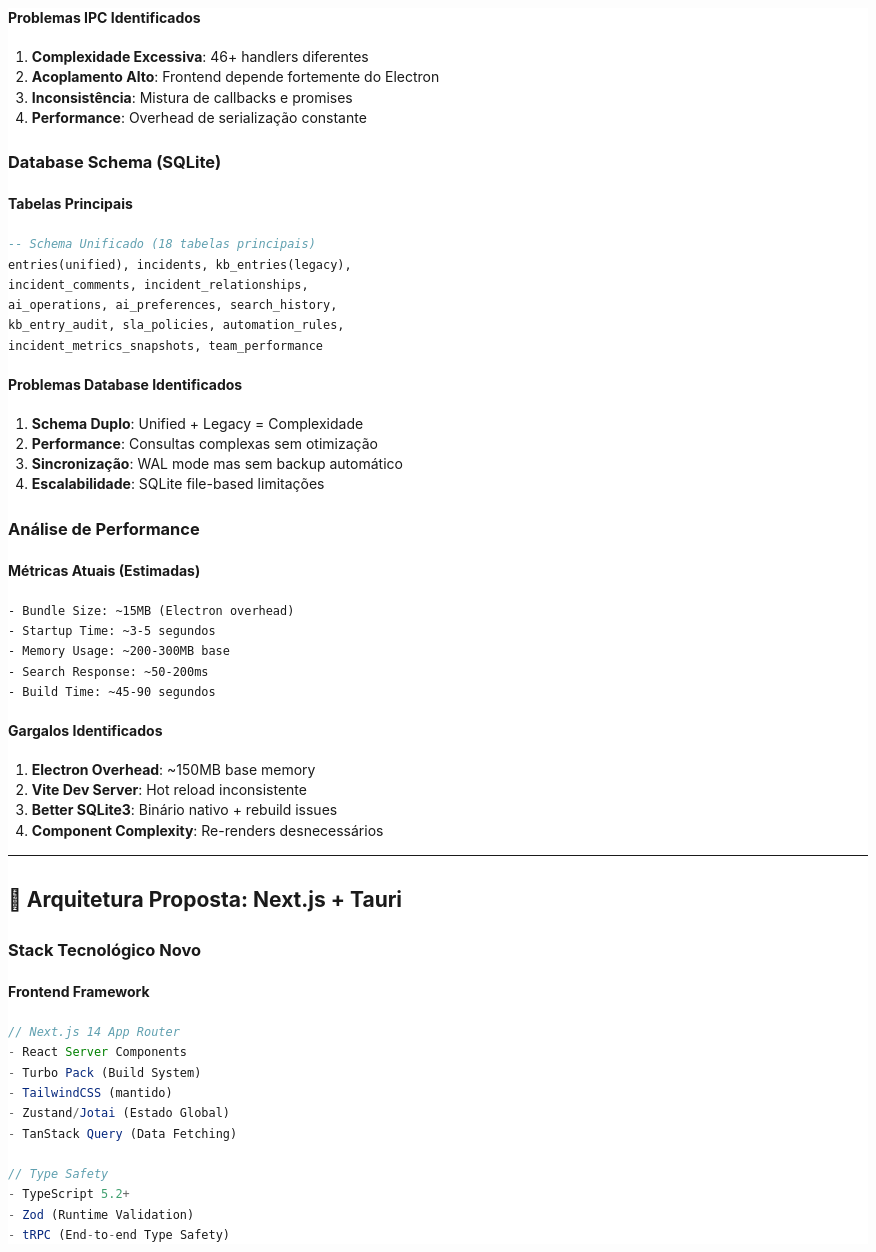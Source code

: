 #### Problemas IPC Identificados
1. **Complexidade Excessiva**: 46+ handlers diferentes
2. **Acoplamento Alto**: Frontend depende fortemente do Electron
3. **Inconsistência**: Mistura de callbacks e promises
4. **Performance**: Overhead de serialização constante

### Database Schema (SQLite)

#### Tabelas Principais
```sql
-- Schema Unificado (18 tabelas principais)
entries(unified), incidents, kb_entries(legacy),
incident_comments, incident_relationships,
ai_operations, ai_preferences, search_history,
kb_entry_audit, sla_policies, automation_rules,
incident_metrics_snapshots, team_performance
```

#### Problemas Database Identificados
1. **Schema Duplo**: Unified + Legacy = Complexidade
2. **Performance**: Consultas complexas sem otimização
3. **Sincronização**: WAL mode mas sem backup automático
4. **Escalabilidade**: SQLite file-based limitações

### Análise de Performance

#### Métricas Atuais (Estimadas)
```
- Bundle Size: ~15MB (Electron overhead)
- Startup Time: ~3-5 segundos
- Memory Usage: ~200-300MB base
- Search Response: ~50-200ms
- Build Time: ~45-90 segundos
```

#### Gargalos Identificados
1. **Electron Overhead**: ~150MB base memory
2. **Vite Dev Server**: Hot reload inconsistente
3. **Better SQLite3**: Binário nativo + rebuild issues
4. **Component Complexity**: Re-renders desnecessários

---

## 🎯 Arquitetura Proposta: Next.js + Tauri

### Stack Tecnológico Novo

#### Frontend Framework
```typescript
// Next.js 14 App Router
- React Server Components
- Turbo Pack (Build System)
- TailwindCSS (mantido)
- Zustand/Jotai (Estado Global)
- TanStack Query (Data Fetching)

// Type Safety
- TypeScript 5.2+
- Zod (Runtime Validation)
- tRPC (End-to-end Type Safety)
```
